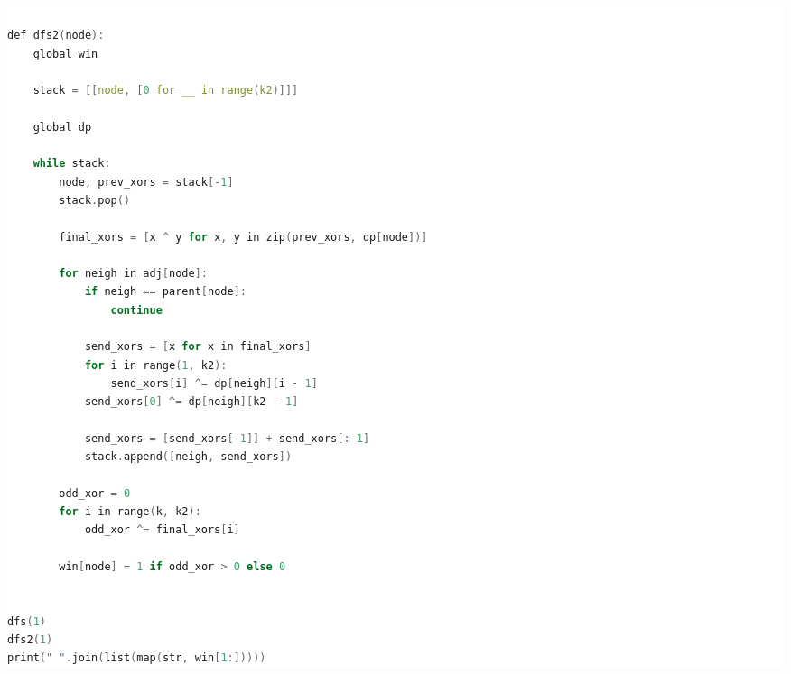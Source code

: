 ```cpp

def dfs2(node):
    global win

    stack = [[node, [0 for __ in range(k2)]]]

    global dp

    while stack:
        node, prev_xors = stack[-1]
        stack.pop()

        final_xors = [x ^ y for x, y in zip(prev_xors, dp[node])]

        for neigh in adj[node]:
            if neigh == parent[node]:
                continue

            send_xors = [x for x in final_xors]
            for i in range(1, k2):
                send_xors[i] ^= dp[neigh][i - 1]
            send_xors[0] ^= dp[neigh][k2 - 1]

            send_xors = [send_xors[-1]] + send_xors[:-1]
            stack.append([neigh, send_xors])

        odd_xor = 0
        for i in range(k, k2):
            odd_xor ^= final_xors[i]

        win[node] = 1 if odd_xor > 0 else 0


dfs(1)
dfs2(1)
print(" ".join(list(map(str, win[1:]))))
```
